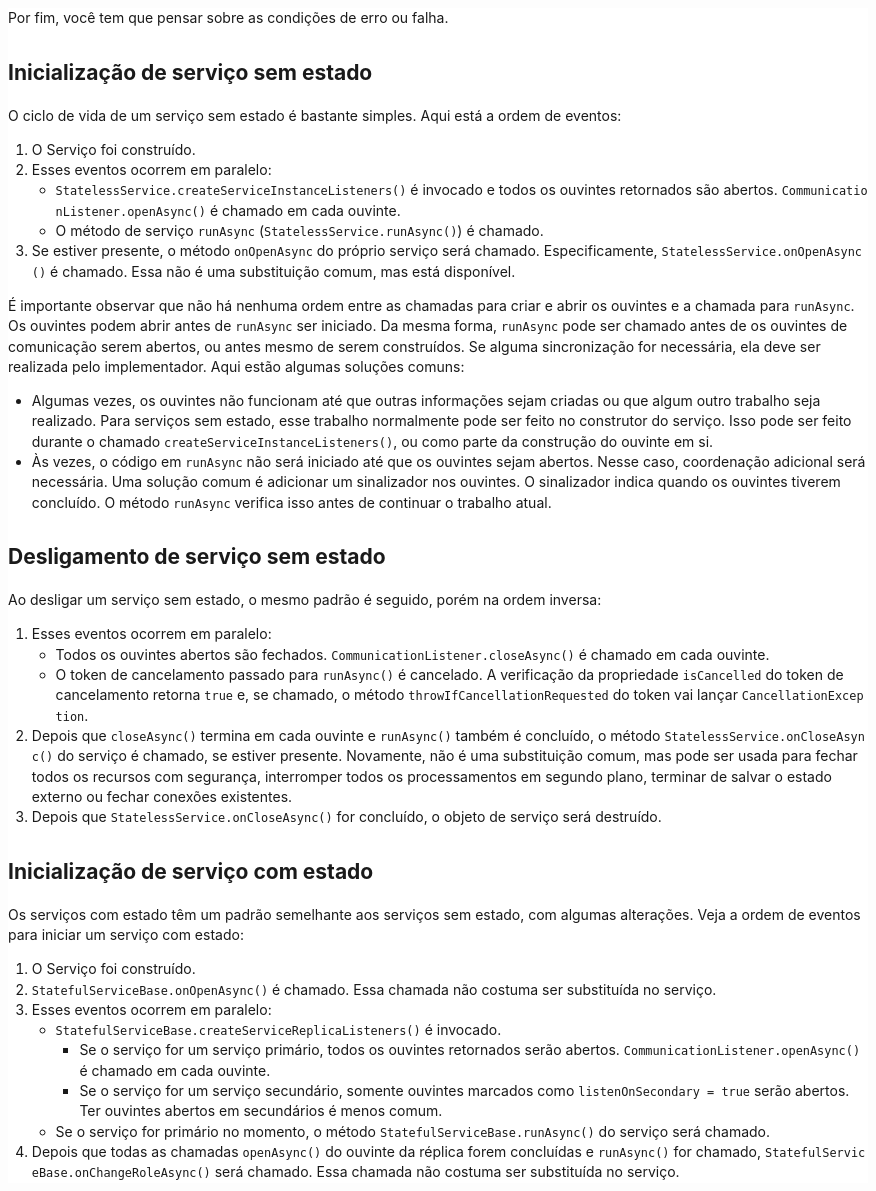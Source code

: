 Por fim, você tem que pensar sobre as condições de erro ou falha.

## <a name="stateless-service-startup"></a>Inicialização de serviço sem estado
O ciclo de vida de um serviço sem estado é bastante simples. Aqui está a ordem de eventos:

1. O Serviço foi construído.
2. Esses eventos ocorrem em paralelo:
    - `StatelessService.createServiceInstanceListeners()` é invocado e todos os ouvintes retornados são abertos. `CommunicationListener.openAsync()` é chamado em cada ouvinte.
    - O método de serviço `runAsync` (`StatelessService.runAsync()`) é chamado.
3. Se estiver presente, o método `onOpenAsync` do próprio serviço será chamado. Especificamente, `StatelessService.onOpenAsync()` é chamado. Essa não é uma substituição comum, mas está disponível.

É importante observar que não há nenhuma ordem entre as chamadas para criar e abrir os ouvintes e a chamada para `runAsync`. Os ouvintes podem abrir antes de `runAsync` ser iniciado. Da mesma forma, `runAsync` pode ser chamado antes de os ouvintes de comunicação serem abertos, ou antes mesmo de serem construídos. Se alguma sincronização for necessária, ela deve ser realizada pelo implementador. Aqui estão algumas soluções comuns:

* Algumas vezes, os ouvintes não funcionam até que outras informações sejam criadas ou que algum outro trabalho seja realizado. Para serviços sem estado, esse trabalho normalmente pode ser feito no construtor do serviço. Isso pode ser feito durante o chamado `createServiceInstanceListeners()`, ou como parte da construção do ouvinte em si.
* Às vezes, o código em `runAsync` não será iniciado até que os ouvintes sejam abertos. Nesse caso, coordenação adicional será necessária. Uma solução comum é adicionar um sinalizador nos ouvintes. O sinalizador indica quando os ouvintes tiverem concluído. O método `runAsync` verifica isso antes de continuar o trabalho atual.

## <a name="stateless-service-shutdown"></a>Desligamento de serviço sem estado
Ao desligar um serviço sem estado, o mesmo padrão é seguido, porém na ordem inversa:

1. Esses eventos ocorrem em paralelo:
    - Todos os ouvintes abertos são fechados. `CommunicationListener.closeAsync()` é chamado em cada ouvinte.
    - O token de cancelamento passado para `runAsync()` é cancelado. A verificação da propriedade `isCancelled` do token de cancelamento retorna `true` e, se chamado, o método `throwIfCancellationRequested` do token vai lançar `CancellationException`.
2. Depois que `closeAsync()` termina em cada ouvinte e `runAsync()` também é concluído, o método `StatelessService.onCloseAsync()` do serviço é chamado, se estiver presente. Novamente, não é uma substituição comum, mas pode ser usada para fechar todos os recursos com segurança, interromper todos os processamentos em segundo plano, terminar de salvar o estado externo ou fechar conexões existentes.
3. Depois que `StatelessService.onCloseAsync()` for concluído, o objeto de serviço será destruído.

## <a name="stateful-service-startup"></a>Inicialização de serviço com estado
Os serviços com estado têm um padrão semelhante aos serviços sem estado, com algumas alterações.  Veja a ordem de eventos para iniciar um serviço com estado:

1. O Serviço foi construído.
2. `StatefulServiceBase.onOpenAsync()` é chamado. Essa chamada não costuma ser substituída no serviço.
3. Esses eventos ocorrem em paralelo:
    - `StatefulServiceBase.createServiceReplicaListeners()` é invocado. 
      - Se o serviço for um serviço primário, todos os ouvintes retornados serão abertos. `CommunicationListener.openAsync()` é chamado em cada ouvinte.
      - Se o serviço for um serviço secundário, somente ouvintes marcados como `listenOnSecondary = true` serão abertos. Ter ouvintes abertos em secundários é menos comum.
    - Se o serviço for primário no momento, o método `StatefulServiceBase.runAsync()` do serviço será chamado.
4. Depois que todas as chamadas `openAsync()` do ouvinte da réplica forem concluídas e `runAsync()` for chamado, `StatefulServiceBase.onChangeRoleAsync()` será chamado. Essa chamada não costuma ser substituída no serviço.